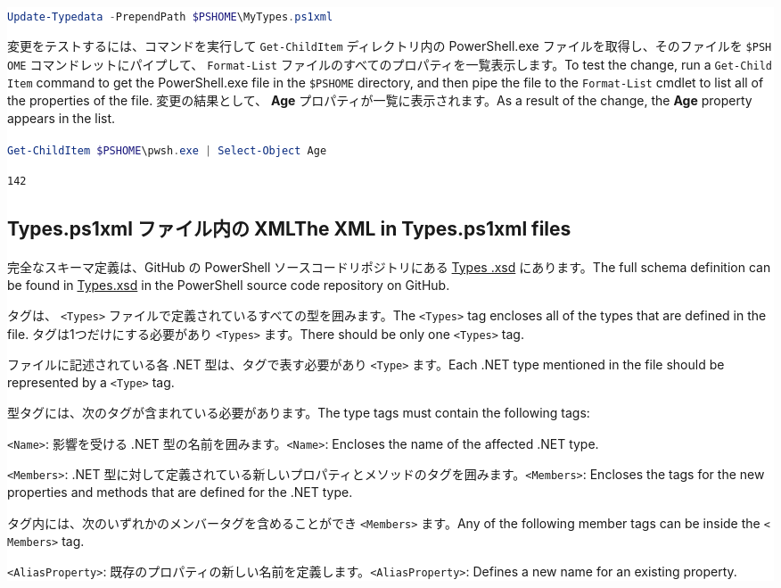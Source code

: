 ```powershell
Update-Typedata -PrependPath $PSHOME\MyTypes.ps1xml
```

<span data-ttu-id="85bea-171">変更をテストするには、コマンドを実行して `Get-ChildItem` ディレクトリ内の PowerShell.exe ファイルを取得し、そのファイルを `$PSHOME` コマンドレットにパイプして、 `Format-List` ファイルのすべてのプロパティを一覧表示します。</span><span class="sxs-lookup"><span data-stu-id="85bea-171">To test the change, run a `Get-ChildItem` command to get the PowerShell.exe file in the `$PSHOME` directory, and then pipe the file to the `Format-List` cmdlet to list all of the properties of the file.</span></span> <span data-ttu-id="85bea-172">変更の結果として、 **Age** プロパティが一覧に表示されます。</span><span class="sxs-lookup"><span data-stu-id="85bea-172">As a result of the change, the **Age** property appears in the list.</span></span>

```powershell
Get-ChildItem $PSHOME\pwsh.exe | Select-Object Age
```

```Output
142
```

## <a name="the-xml-in-typesps1xml-files"></a><span data-ttu-id="85bea-173">Types.ps1xml ファイル内の XML</span><span class="sxs-lookup"><span data-stu-id="85bea-173">The XML in Types.ps1xml files</span></span>

<span data-ttu-id="85bea-174">完全なスキーマ定義は、GitHub の PowerShell ソースコードリポジトリにある [Types .xsd](https://github.com/PowerShell/PowerShell/blob/master/src/Schemas/Types.xsd) にあります。</span><span class="sxs-lookup"><span data-stu-id="85bea-174">The full schema definition can be found in [Types.xsd](https://github.com/PowerShell/PowerShell/blob/master/src/Schemas/Types.xsd) in the PowerShell source code repository on GitHub.</span></span>

<span data-ttu-id="85bea-175">タグは、 `<Types>` ファイルで定義されているすべての型を囲みます。</span><span class="sxs-lookup"><span data-stu-id="85bea-175">The `<Types>` tag encloses all of the types that are defined in the file.</span></span> <span data-ttu-id="85bea-176">タグは1つだけにする必要があり `<Types>` ます。</span><span class="sxs-lookup"><span data-stu-id="85bea-176">There should be only one `<Types>` tag.</span></span>

<span data-ttu-id="85bea-177">ファイルに記述されている各 .NET 型は、タグで表す必要があり `<Type>` ます。</span><span class="sxs-lookup"><span data-stu-id="85bea-177">Each .NET type mentioned in the file should be represented by a `<Type>` tag.</span></span>

<span data-ttu-id="85bea-178">型タグには、次のタグが含まれている必要があります。</span><span class="sxs-lookup"><span data-stu-id="85bea-178">The type tags must contain the following tags:</span></span>

<span data-ttu-id="85bea-179">`<Name>`: 影響を受ける .NET 型の名前を囲みます。</span><span class="sxs-lookup"><span data-stu-id="85bea-179">`<Name>`: Encloses the name of the affected .NET type.</span></span>

<span data-ttu-id="85bea-180">`<Members>`: .NET 型に対して定義されている新しいプロパティとメソッドのタグを囲みます。</span><span class="sxs-lookup"><span data-stu-id="85bea-180">`<Members>`: Encloses the tags for the new properties and methods that are defined for the .NET type.</span></span>

<span data-ttu-id="85bea-181">タグ内には、次のいずれかのメンバータグを含めることができ `<Members>` ます。</span><span class="sxs-lookup"><span data-stu-id="85bea-181">Any of the following member tags can be inside the `<Members>` tag.</span></span>

<span data-ttu-id="85bea-182">`<AliasProperty>`: 既存のプロパティの新しい名前を定義します。</span><span class="sxs-lookup"><span data-stu-id="85bea-182">`<AliasProperty>`: Defines a new name for an existing property.</span></span>
